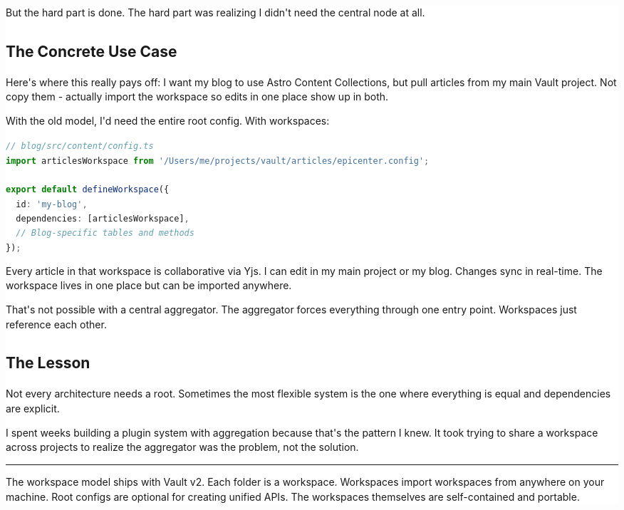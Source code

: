 But the hard part is done. The hard part was realizing I didn't need the central node at all.

## The Concrete Use Case

Here's where this really pays off: I want my blog to use Astro Content Collections, but pull articles from my main Vault project. Not copy them - actually import the workspace so edits in one place show up in both.

With the old model, I'd need the entire root config. With workspaces:

```typescript
// blog/src/content/config.ts
import articlesWorkspace from '/Users/me/projects/vault/articles/epicenter.config';

export default defineWorkspace({
  id: 'my-blog',
  dependencies: [articlesWorkspace],
  // Blog-specific tables and methods
});
```

Every article in that workspace is collaborative via Yjs. I can edit in my main project or my blog. Changes sync in real-time. The workspace lives in one place but can be imported anywhere.

That's not possible with a central aggregator. The aggregator forces everything through one entry point. Workspaces just reference each other.

## The Lesson

Not every architecture needs a root. Sometimes the most flexible system is the one where everything is equal and dependencies are explicit.

I spent weeks building a plugin system with aggregation because that's the pattern I knew. It took trying to share a workspace across projects to realize the aggregator was the problem, not the solution.

---

The workspace model ships with Vault v2. Each folder is a workspace. Workspaces import workspaces from anywhere on your machine. Root configs are optional for creating unified APIs. The workspaces themselves are self-contained and portable.
